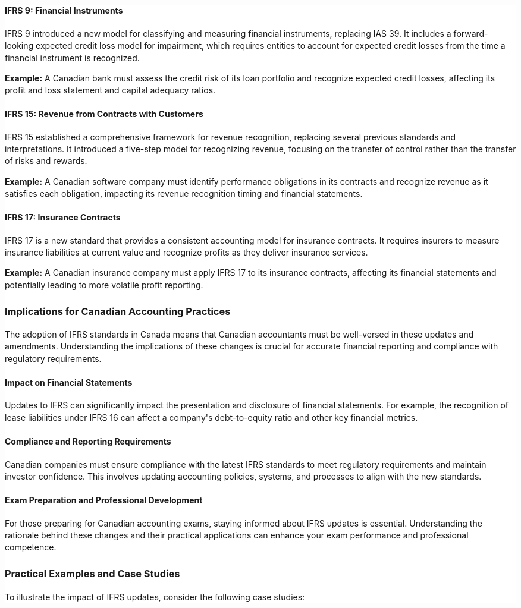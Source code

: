 #### IFRS 9: Financial Instruments

IFRS 9 introduced a new model for classifying and measuring financial instruments, replacing IAS 39. It includes a forward-looking expected credit loss model for impairment, which requires entities to account for expected credit losses from the time a financial instrument is recognized.

**Example:** A Canadian bank must assess the credit risk of its loan portfolio and recognize expected credit losses, affecting its profit and loss statement and capital adequacy ratios.

#### IFRS 15: Revenue from Contracts with Customers

IFRS 15 established a comprehensive framework for revenue recognition, replacing several previous standards and interpretations. It introduced a five-step model for recognizing revenue, focusing on the transfer of control rather than the transfer of risks and rewards.

**Example:** A Canadian software company must identify performance obligations in its contracts and recognize revenue as it satisfies each obligation, impacting its revenue recognition timing and financial statements.

#### IFRS 17: Insurance Contracts

IFRS 17 is a new standard that provides a consistent accounting model for insurance contracts. It requires insurers to measure insurance liabilities at current value and recognize profits as they deliver insurance services.

**Example:** A Canadian insurance company must apply IFRS 17 to its insurance contracts, affecting its financial statements and potentially leading to more volatile profit reporting.

### Implications for Canadian Accounting Practices

The adoption of IFRS standards in Canada means that Canadian accountants must be well-versed in these updates and amendments. Understanding the implications of these changes is crucial for accurate financial reporting and compliance with regulatory requirements.

#### Impact on Financial Statements

Updates to IFRS can significantly impact the presentation and disclosure of financial statements. For example, the recognition of lease liabilities under IFRS 16 can affect a company's debt-to-equity ratio and other key financial metrics.

#### Compliance and Reporting Requirements

Canadian companies must ensure compliance with the latest IFRS standards to meet regulatory requirements and maintain investor confidence. This involves updating accounting policies, systems, and processes to align with the new standards.

#### Exam Preparation and Professional Development

For those preparing for Canadian accounting exams, staying informed about IFRS updates is essential. Understanding the rationale behind these changes and their practical applications can enhance your exam performance and professional competence.

### Practical Examples and Case Studies

To illustrate the impact of IFRS updates, consider the following case studies:
